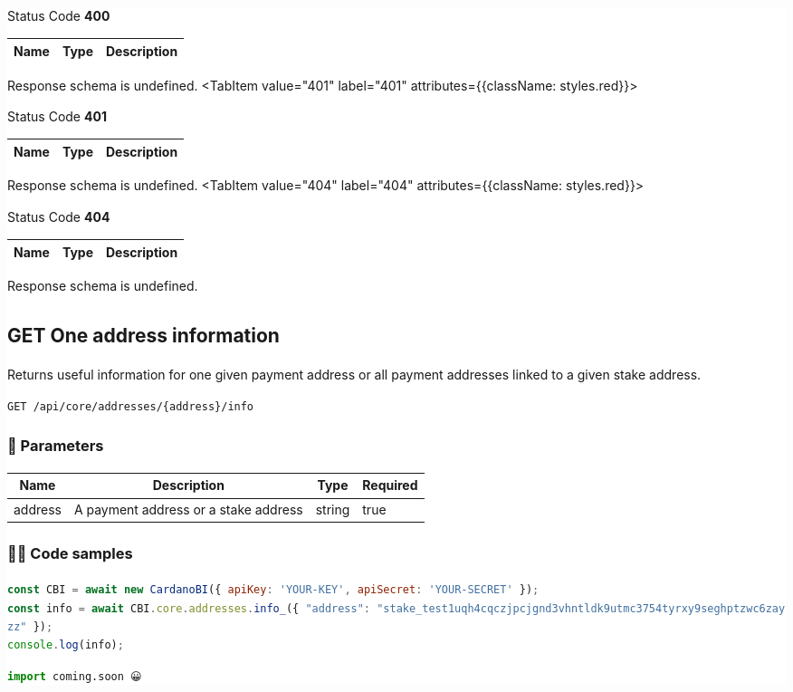 Status Code **400**

|Name|Type|Description| 
|---|---|---|
Response schema is undefined.
</TabItem> 
<TabItem value="401" label="401" attributes={{className: styles.red}}>

Status Code **401**

|Name|Type|Description| 
|---|---|---|
Response schema is undefined.
</TabItem> 
<TabItem value="404" label="404" attributes={{className: styles.red}}>

Status Code **404**

|Name|Type|Description| 
|---|---|---|
Response schema is undefined.
</TabItem> 
</Tabs>

## <span class="theme-doc-version-badge badge badge--success">GET</span> One address information

Returns useful information for one given payment address or all payment addresses linked to a given stake address.

`GET /api/core/addresses/{address}/info`

### 🎰 Parameters 

|Name|Description|Type|Required| 
|---|---|---|---|
| address|A payment address or a stake address|string|true|


### 👨‍💻 Code samples 

<Tabs> 
<TabItem value="js" label="Node.js"> 

```js 
const CBI = await new CardanoBI({ apiKey: 'YOUR-KEY', apiSecret: 'YOUR-SECRET' }); 
const info = await CBI.core.addresses.info_({ "address": "stake_test1uqh4cqczjpcjgnd3vhntldk9utmc3754tyrxy9seghptzwc6zayzz" });
console.log(info); 
``` 

</TabItem> 
<TabItem value="py" label="Python"> 

```py 
import coming.soon 😀 
``` 
